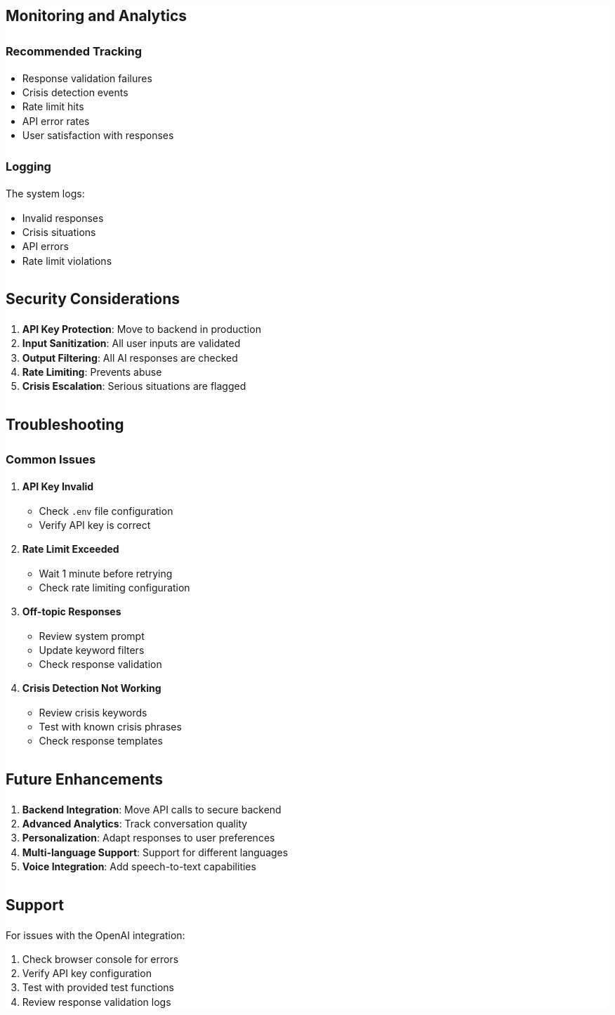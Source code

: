 ## Monitoring and Analytics

### Recommended Tracking
- Response validation failures
- Crisis detection events
- Rate limit hits
- API error rates
- User satisfaction with responses

### Logging
The system logs:
- Invalid responses
- Crisis situations
- API errors
- Rate limit violations

## Security Considerations

1. **API Key Protection**: Move to backend in production
2. **Input Sanitization**: All user inputs are validated
3. **Output Filtering**: All AI responses are checked
4. **Rate Limiting**: Prevents abuse
5. **Crisis Escalation**: Serious situations are flagged

## Troubleshooting

### Common Issues

1. **API Key Invalid**
   - Check `.env` file configuration
   - Verify API key is correct

2. **Rate Limit Exceeded**
   - Wait 1 minute before retrying
   - Check rate limiting configuration

3. **Off-topic Responses**
   - Review system prompt
   - Update keyword filters
   - Check response validation

4. **Crisis Detection Not Working**
   - Review crisis keywords
   - Test with known crisis phrases
   - Check response templates

## Future Enhancements

1. **Backend Integration**: Move API calls to secure backend
2. **Advanced Analytics**: Track conversation quality
3. **Personalization**: Adapt responses to user preferences
4. **Multi-language Support**: Support for different languages
5. **Voice Integration**: Add speech-to-text capabilities

## Support

For issues with the OpenAI integration:
1. Check browser console for errors
2. Verify API key configuration
3. Test with provided test functions
4. Review response validation logs
